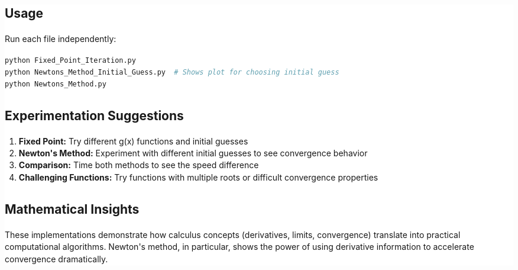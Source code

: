 ## Usage

Run each file independently:
```bash
python Fixed_Point_Iteration.py
python Newtons_Method_Initial_Guess.py  # Shows plot for choosing initial guess
python Newtons_Method.py
```

## Experimentation Suggestions

1. **Fixed Point:** Try different g(x) functions and initial guesses
2. **Newton's Method:** Experiment with different initial guesses to see convergence behavior
3. **Comparison:** Time both methods to see the speed difference
4. **Challenging Functions:** Try functions with multiple roots or difficult convergence properties

## Mathematical Insights

These implementations demonstrate how calculus concepts (derivatives, limits, convergence) translate into practical computational algorithms. Newton's method, in particular, shows the power of using derivative information to accelerate convergence dramatically.